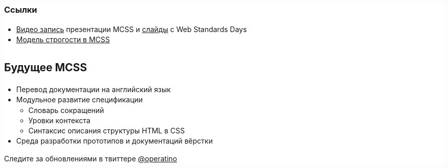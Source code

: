 ###  Ссылки
* [Видео запись](http://tohtml.it/post/43785238499/css) презентации MCSS и [слайды](http://rhr.me/pres/mcss/) c Web Standards Days
* [Модель строгости в MCSS](http://tohtml.it/post/34285787881/mcss-unstrict-mode)

## Будущее MCSS
* Перевод документации на английский язык
* Модульное развитие спецификации
	* Словарь сокращений
	* Уровки контекста
	* Синтаксис описания структуры HTML в CSS
* Среда разработки прототипов и документаций вёрстки

Следите за обновлениями в твиттере [@operatino](http://twitter.com/operatino)